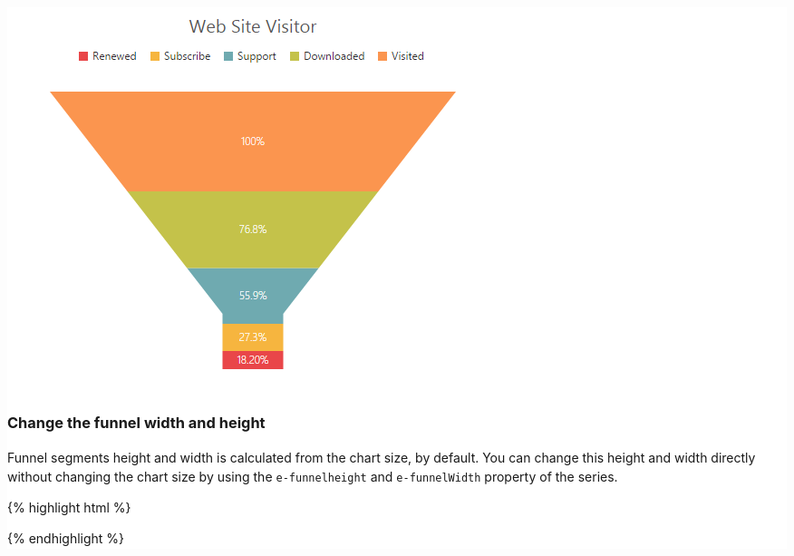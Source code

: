![](Chart-Types_images/Chart-Types_img55.png)


### Change the funnel width and height

Funnel segments height and width is calculated from the chart size, by default. You can change this height and width directly without changing the chart size by using the `e-funnelheight` and `e-funnelWidth` property of the series.

{% highlight html %}
<html xmlns="http://www.w3.org/1999/xhtml" lang="en" ng-app="ChartApp">
    <head>
        <title>Essential Studio for AngularJS: Chart</title>
        <!--CSS and Script file References -->
    </head>
    <body ng-controller="ChartCtrl">
        <div id="container" ej-chart>
        <e-series>
        <e-series  e-type="funnel" e-funnelheight="22%" e-funnelwidth="25%"></e-series>     
        </e-series> 
        </div>
        <script>
        angular.module('ChartApp', ['ejangular'])
        .controller('ChartCtrl', function ($scope) {
                   });
        </script>
    </body>
</html>

{% endhighlight %}
